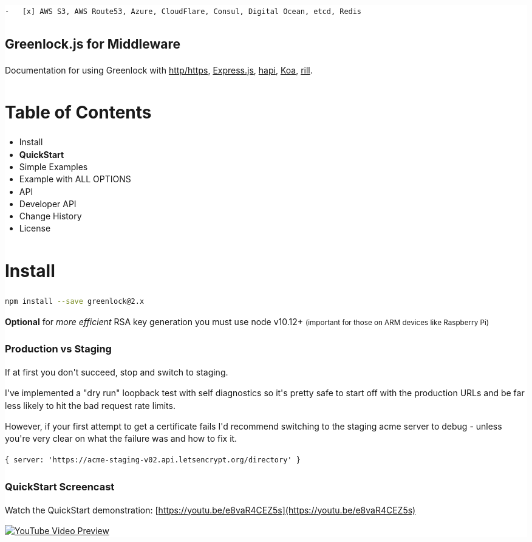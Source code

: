     -   [x] AWS S3, AWS Route53, Azure, CloudFlare, Consul, Digital Ocean, etcd, Redis

## Greenlock.js for Middleware

Documentation for using Greenlock with
[http/https](https://git.rootprojects.org/root/greenlock-express.js/src/branch/master/examples),
[Express.js](https://git.rootprojects.org/root/greenlock-express.js),
[hapi](https://git.rootprojects.org/root/greenlock-hapi.js),
[Koa](https://git.rootprojects.org/root/greenlock-koa.js),
[rill](https://git.rootprojects.org/root/greenlock-rill.js).

# Table of Contents

-   Install
-   **QuickStart**
-   Simple Examples
-   Example with ALL OPTIONS
-   API
-   Developer API
-   Change History
-   License

# Install

```bash
npm install --save greenlock@2.x
```

**Optional** for _more efficient_ RSA key generation you must use node v10.12+
<small>(important for those on ARM devices like Raspberry Pi)</small>

### Production vs Staging

If at first you don't succeed, stop and switch to staging.

I've implemented a "dry run" loopback test with self diagnostics
so it's pretty safe to start off with the production URLs
and be far less likely to hit the bad request rate limits.

However, if your first attempt to get a certificate fails
I'd recommend switching to the staging acme server to debug -
unless you're very clear on what the failure was and how to fix it.

```
{ server: 'https://acme-staging-v02.api.letsencrypt.org/directory' }
```

### QuickStart Screencast

Watch the QuickStart demonstration: [https://youtu.be/e8vaR4CEZ5s](https://youtu.be/e8vaR4CEZ5s)

<a href="https://www.youtube.com/watch?v=e8vaR4CEZ5s&list=PLZaEVINf2Bq_lrS-OOzTUJB4q3HxarlXk"><img src="https://i.imgur.com/Y8ix6Ts.png" title="QuickStart Video" alt="YouTube Video Preview" /></a>
